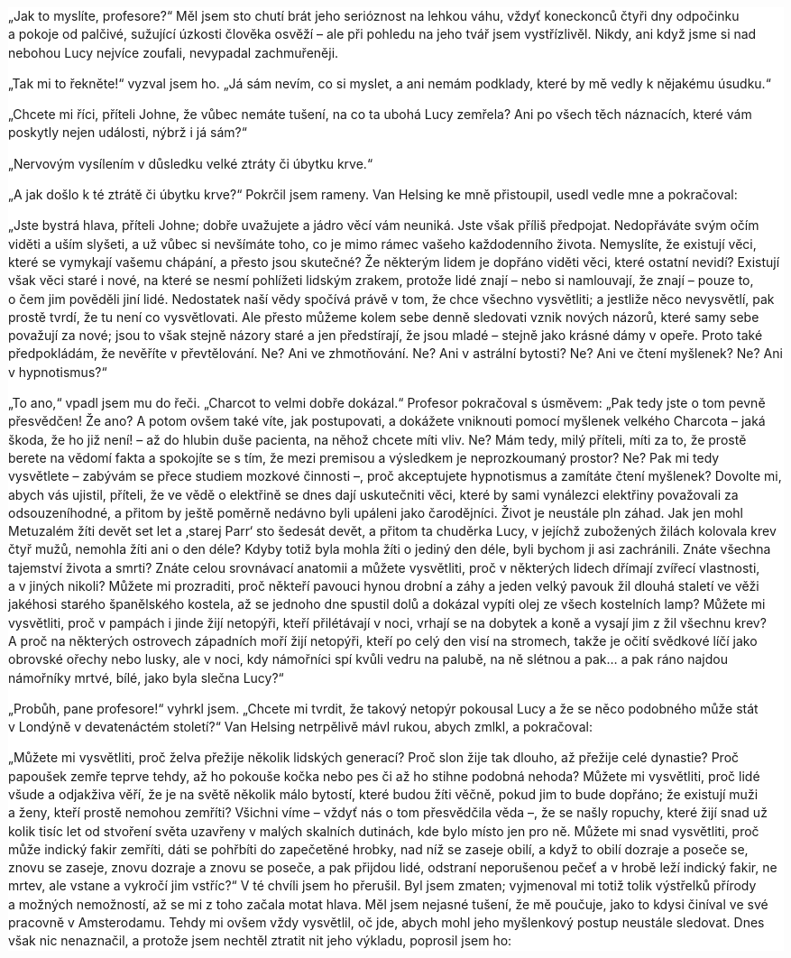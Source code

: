„Jak to myslíte, profesore?“ Měl jsem sto chutí brát jeho serióz­nost na lehkou váhu, vždyť koneckonců čtyři dny odpočinku a pokoje od palčivé, sužující úzkosti člověka osvěží – ale při pohledu na jeho tvář jsem vystřízlivěl. Nikdy, ani když jsme si nad nebohou Lucy nejvíce zoufali, nevypadal zachmuřeněji.

„Tak mi to řekněte!“ vyzval jsem ho. „Já sám nevím, co si myslet, a ani nemám podklady, které by mě vedly k nějakému úsudku.“

„Chcete mi říci, příteli Johne, že vůbec nemáte tušení, na co ta ubohá Lucy zemřela? Ani po všech těch náznacích, které vám poskytly nejen události, nýbrž i já sám?“

„Nervovým vysílením v důsledku velké ztráty či úbytku krve.“

„A jak došlo k té ztrátě či úbytku krve?“ Pokrčil jsem rameny. Van Helsing ke mně přistoupil, usedl vedle mne a pokračoval:

„Jste bystrá hlava, příteli Johne; dobře uvažujete a jádro věcí vám neuniká. Jste však příliš předpojat. Nedopřáváte svým očím viděti a uším slyšeti, a už vůbec si nevšímáte toho, co je mimo rámec vašeho každodenního života. Nemyslíte, že existují věci, které se vymykají vašemu chápání, a přesto jsou skutečné? Že některým lidem je dopřáno viděti věci, které ostatní nevidí? Existují však věci staré i nové, na které se nesmí pohlížeti lidským zrakem, protože lidé znají – nebo si namlouvají, že znají – pouze to, o čem jim pověděli jiní lidé. Nedostatek naší vědy spočívá právě v tom, že chce všechno vysvětliti; a jestliže něco nevysvětlí, pak prostě tvrdí, že tu není co vysvětlovati. Ale přesto můžeme kolem sebe denně sledovati vznik nových názorů, které samy sebe považují za nové; jsou to však stejně názory staré a jen předstírají, že jsou mladé – stejně jako krásné dámy v opeře. Proto také předpokládám, že nevěříte v převtělování. Ne? Ani ve zhmotňování. Ne? Ani v astrální bytosti? Ne? Ani ve čtení myšlenek? Ne? Ani v hypnotismus?“

„To ano,“ vpadl jsem mu do řeči. „Charcot to velmi dobře dokázal.“ Profesor pokračoval s úsměvem: „Pak tedy jste o tom pevně přesvědčen! Že ano? A potom ovšem také víte, jak postupovati, a dokážete vniknouti pomocí myšlenek velkého Charcota – jaká škoda, že ho již není! – až do hlubin duše pacienta, na něhož chcete míti vliv. Ne? Mám tedy, milý příteli, míti za to, že prostě berete na vědomí fakta a spokojíte se s tím, že mezi premisou a výsledkem je neprozkoumaný prostor? Ne? Pak mi tedy vysvětlete – zabývám se přece studiem mozkové činnosti –, proč akceptujete hypnotismus a zamítáte čtení myšlenek? Dovolte mi, abych vás ujistil, příteli, že ve vědě o elektřině se dnes dají uskutečniti věci, které by sami vynálezci elektřiny považovali za odsouzeníhodné, a přitom by ještě poměrně nedávno byli upáleni jako čarodějníci. Život je neustále pln záhad. Jak jen mohl Metuzalém žíti devět set let a ‚starej Parr‘ sto šedesát devět, a přitom ta chuděrka Lucy, v jejíchž zubožených žilách kolovala krev čtyř mužů, nemohla žíti ani o den déle? Kdyby totiž byla mohla žíti o jediný den déle, byli bychom ji asi zachránili. Znáte všechna tajemství života a smrti? Znáte celou srovnávací anatomii a můžete vysvětliti, proč v některých lidech dřímají zvířecí vlastnosti, a v jiných nikoli? Můžete mi prozraditi, proč někteří pavouci hynou drobní a záhy a jeden velký pavouk žil dlouhá staletí ve věži jakéhosi starého španělského kostela, až se jednoho dne spustil dolů a dokázal vypíti olej ze všech kostelních lamp? Můžete mi vysvětliti, proč v pampách i jinde žijí netopýři, kteří přilétávají v noci, vrhají se na dobytek a koně a vysají jim z žil všechnu krev? A proč na některých ostrovech západních moří žijí netopýři, kteří po celý den visí na stromech, takže je očití svědkové líčí jako obrovské ořechy nebo lusky, ale v noci, kdy námořníci spí kvůli vedru na palubě, na ně slétnou a pak… a pak ráno najdou námořníky mrtvé, bílé, jako byla slečna Lucy?“

„Probůh, pane profesore!“ vyhrkl jsem. „Chcete mi tvrdit, že takový netopýr pokousal Lucy a že se něco podobného může stát v Londýně v devatenáctém století?“ Van Helsing netrpělivě mávl rukou, abych zmlkl, a pokračoval:

„Můžete mi vysvětliti, proč želva přežije několik lidských ge­nerací? Proč slon žije tak dlouho, až přežije celé dynastie? Proč papoušek zemře teprve tehdy, až ho pokouše kočka nebo pes či až ho stihne podobná nehoda? Můžete mi vysvětliti, proč lidé všude a odjakživa věří, že je na světě několik málo bytostí, které budou žíti věčně, pokud jim to bude dopřáno; že existují muži a ženy, kteří prostě nemohou zemříti? Všichni víme – vždyť nás o tom přesvědčila věda –, že se našly ropuchy, které žijí snad už kolik tisíc let od stvoření světa uzavřeny v malých skalních dutinách, kde bylo místo jen pro ně. Můžete mi snad vysvětliti, proč může indický fakir zemříti, dáti se pohřbíti do zapečetěné hrobky, nad níž se zaseje obilí, a když to obilí dozraje a poseče se, znovu se zaseje, znovu dozraje a znovu se poseče, a pak přijdou lidé, odstraní neporušenou pečeť a v hrobě leží indický fakir, ne mrtev, ale vstane a vykročí jim vstříc?“ V té chvíli jsem ho přerušil. Byl jsem zmaten; vyjmenoval mi totiž tolik výstřelků přírody a možných nemožností, až se mi z toho začala motat hlava. Měl jsem nejasné tušení, že mě poučuje, jako to kdysi činíval ve své pracovně v Amsterodamu. Tehdy mi ovšem vždy vysvětlil, oč jde, abych mohl jeho myšlenkový postup neustále sledovat. Dnes však nic nenaznačil, a protože jsem nechtěl ztratit nit jeho výkladu, poprosil jsem ho:
